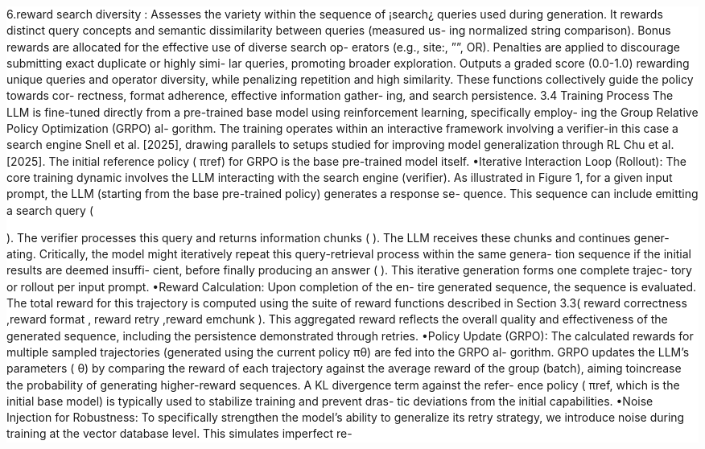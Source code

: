6.reward search diversity : Assesses the variety
within the sequence of ¡search¿ queries used during
generation. It rewards distinct query concepts and
semantic dissimilarity between queries (measured us-
ing normalized string comparison). Bonus rewards
are allocated for the effective use of diverse search op-
erators (e.g., site:, ””, OR). Penalties are applied to
discourage submitting exact duplicate or highly simi-
lar queries, promoting broader exploration. Outputs
a graded score (0.0-1.0) rewarding unique queries and
operator diversity, while penalizing repetition and
high similarity.
These functions collectively guide the policy towards cor-
rectness, format adherence, effective information gather-
ing, and search persistence.
3.4 Training Process
The LLM is fine-tuned directly from a pre-trained base
model using reinforcement learning, specifically employ-
ing the Group Relative Policy Optimization (GRPO) al-
gorithm. The training operates within an interactive
framework involving a verifier-in this case a search engine
Snell et al. [2025], drawing parallels to setups studied for
improving model generalization through RL Chu et al.
[2025]. The initial reference policy ( πref) for GRPO is the
base pre-trained model itself.
•Iterative Interaction Loop (Rollout): The core
training dynamic involves the LLM interacting with
the search engine (verifier). As illustrated in Figure
1, for a given input prompt, the LLM (starting from
the base pre-trained policy) generates a response se-
quence. This sequence can include emitting a search
query ( <search> ). The verifier processes this query
and returns information chunks ( <information> ).
The LLM receives these chunks and continues gener-
ating. Critically, the model might iteratively repeat
this query-retrieval process within the same genera-
tion sequence if the initial results are deemed insuffi-
cient, before finally producing an answer ( <answer> ).
This iterative generation forms one complete trajec-
tory or rollout per input prompt.
•Reward Calculation: Upon completion of the en-
tire generated sequence, the sequence is evaluated.
The total reward for this trajectory is computed
using the suite of reward functions described in
Section 3.3( reward correctness ,reward format ,
reward retry ,reward emchunk ). This aggregated
reward reflects the overall quality and effectiveness
of the generated sequence, including the persistence
demonstrated through retries.
•Policy Update (GRPO): The calculated rewards
for multiple sampled trajectories (generated using
the current policy πθ) are fed into the GRPO al-
gorithm. GRPO updates the LLM’s parameters ( θ)
by comparing the reward of each trajectory against
the average reward of the group (batch), aiming toincrease the probability of generating higher-reward
sequences. A KL divergence term against the refer-
ence policy ( πref, which is the initial base model) is
typically used to stabilize training and prevent dras-
tic deviations from the initial capabilities.
•Noise Injection for Robustness: To specifically
strengthen the model’s ability to generalize its retry
strategy, we introduce noise during training at the
vector database level. This simulates imperfect re-